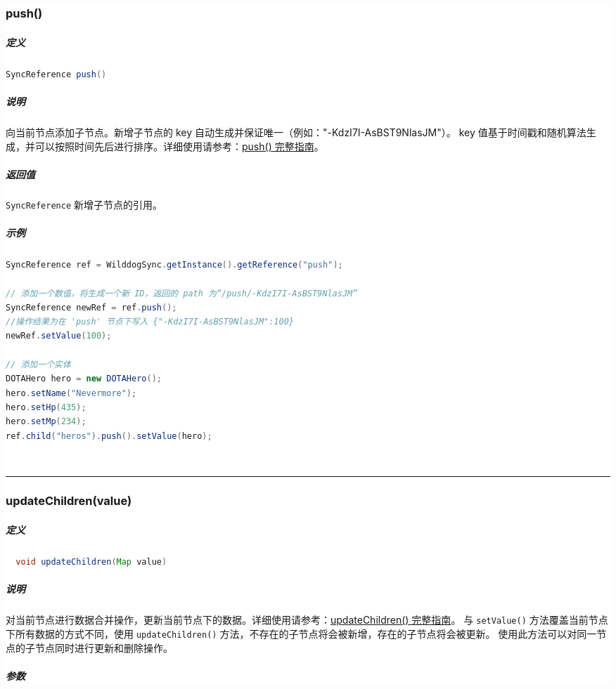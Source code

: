 ### push()

##### 定义

```java
SyncReference push()
```

##### 说明
向当前节点添加子节点。新增子节点的 key 自动生成并保证唯一（例如："-KdzI7I-AsBST9NlasJM"）。 
key 值基于时间戳和随机算法生成，并可以按照时间先后进行排序。详细使用请参考：[push() 完整指南](../../../guide/sync/android/save-data.html#追加子节点)。

##### 返回值

`SyncReference` 新增子节点的引用。

##### 示例

```java
SyncReference ref = WilddogSync.getInstance().getReference("push");

// 添加一个数值，将生成一个新 ID，返回的 path 为“/push/-KdzI7I-AsBST9NlasJM”
SyncReference newRef = ref.push();
//操作结果为在 'push' 节点下写入 {"-KdzI7I-AsBST9NlasJM":100}
newRef.setValue(100);

// 添加一个实体
DOTAHero hero = new DOTAHero();
hero.setName("Nevermore");
hero.setHp(435);
hero.setMp(234);
ref.child("heros").push().setValue(hero);

```
</br>

---
### updateChildren(value)

##### 定义

```java
  void updateChildren(Map value)
```

##### 说明

对当前节点进行数据合并操作，更新当前节点下的数据。详细使用请参考：[updateChildren() 完整指南](../../../guide/sync/android/save-data.html#更新数据)。
与 `setValue()` 方法覆盖当前节点下所有数据的方式不同，使用 `updateChildren()` 方法，不存在的子节点将会被新增，存在的子节点将会被更新。
使用此方法可以对同一节点的子节点同时进行更新和删除操作。


##### 参数
